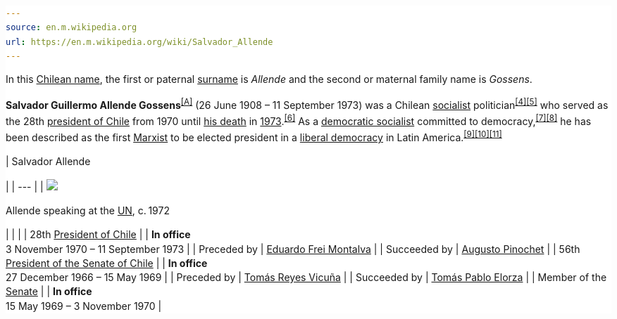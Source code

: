 ```yaml
---
source: en.m.wikipedia.org
url: https://en.m.wikipedia.org/wiki/Salvador_Allende
---
```


In this [Chilean name](https://en.m.wikipedia.org/wiki/Chilean_name "Chilean name"), the first or paternal [surname](https://en.m.wikipedia.org/wiki/Surname "Surname") is _Allende_ and the second or maternal family name is _Gossens_.

**Salvador Guillermo Allende Gossens**<sup id="cite_ref-4"><a href="https://en.m.wikipedia.org/wiki/Salvador_Allende#cite_note-4">[A]</a></sup> (26 June 1908 – 11 September 1973) was a Chilean [socialist](https://en.m.wikipedia.org/wiki/Socialist "Socialist") politician<sup id="cite_ref-5"><a href="https://en.m.wikipedia.org/wiki/Salvador_Allende#cite_note-5">[4]</a></sup><sup id="cite_ref-6"><a href="https://en.m.wikipedia.org/wiki/Salvador_Allende#cite_note-6">[5]</a></sup> who served as the 28th [president of Chile](https://en.m.wikipedia.org/wiki/President_of_Chile "President of Chile") from 1970 until [his death](https://en.m.wikipedia.org/wiki/Death_of_Salvador_Allende "Death of Salvador Allende") in [1973](https://en.m.wikipedia.org/wiki/1973_Chilean_coup_d%27%C3%A9tat "1973 Chilean coup d'état").<sup id="cite_ref-bbcprofile_7-0"><a href="https://en.m.wikipedia.org/wiki/Salvador_Allende#cite_note-bbcprofile-7">[6]</a></sup> As a [democratic socialist](https://en.m.wikipedia.org/wiki/Democratic_socialist "Democratic socialist") committed to democracy,<sup id="cite_ref-Cohen_1994,_pp._98–118_8-0"><a href="https://en.m.wikipedia.org/wiki/Salvador_Allende#cite_note-Cohen_1994,_pp._98%E2%80%93118-8">[7]</a></sup><sup id="cite_ref-Busky_2000,_pp._195–196_9-0"><a href="https://en.m.wikipedia.org/wiki/Salvador_Allende#cite_note-Busky_2000,_pp._195%E2%80%93196-9">[8]</a></sup> he has been described as the first [Marxist](https://en.m.wikipedia.org/wiki/Marxist "Marxist") to be elected president in a [liberal democracy](https://en.m.wikipedia.org/wiki/Liberal_democracy "Liberal democracy") in Latin America.<sup id="cite_ref-10"><a href="https://en.m.wikipedia.org/wiki/Salvador_Allende#cite_note-10">[9]</a></sup><sup id="cite_ref-11"><a href="https://en.m.wikipedia.org/wiki/Salvador_Allende#cite_note-11">[10]</a></sup><sup id="cite_ref-12"><a href="https://en.m.wikipedia.org/wiki/Salvador_Allende#cite_note-12">[11]</a></sup>

| 
Salvador Allende

 |
| --- |
| [![](https://upload.wikimedia.org/wikipedia/commons/thumb/7/72/Salvador_Allende%2C_President_of_Chile%2C_gtfy.00154.jpg/220px-Salvador_Allende%2C_President_of_Chile%2C_gtfy.00154.jpg)](https://en.m.wikipedia.org/wiki/File:Salvador_Allende,_President_of_Chile,_gtfy.00154.jpg)

Allende speaking at the [UN](https://en.m.wikipedia.org/wiki/UN "UN"), c. 1972

 |
|  |
| 28th [President of Chile](https://en.m.wikipedia.org/wiki/President_of_Chile "President of Chile") |
| **In office**  
3 November 1970 – 11 September 1973 |
| Preceded by | [Eduardo Frei Montalva](https://en.m.wikipedia.org/wiki/Eduardo_Frei_Montalva "Eduardo Frei Montalva") |
| Succeeded by | [Augusto Pinochet](https://en.m.wikipedia.org/wiki/Augusto_Pinochet "Augusto Pinochet") |
| 56th [President of the Senate of Chile](https://en.m.wikipedia.org/wiki/President_of_the_Senate_of_Chile "President of the Senate of Chile") |
| **In office**  
27 December 1966 – 15 May 1969 |
| Preceded by | [Tomás Reyes Vicuña](https://en.m.wikipedia.org/wiki/Tom%C3%A1s_Reyes_Vicu%C3%B1a "Tomás Reyes Vicuña") |
| Succeeded by | [Tomás Pablo Elorza](https://en.m.wikipedia.org/wiki/Tom%C3%A1s_Pablo_Elorza "Tomás Pablo Elorza") |
| Member of the [Senate](https://en.m.wikipedia.org/wiki/Senate_(Chile) "Senate (Chile)") |
| **In office**  
15 May 1969 – 3 November 1970 |